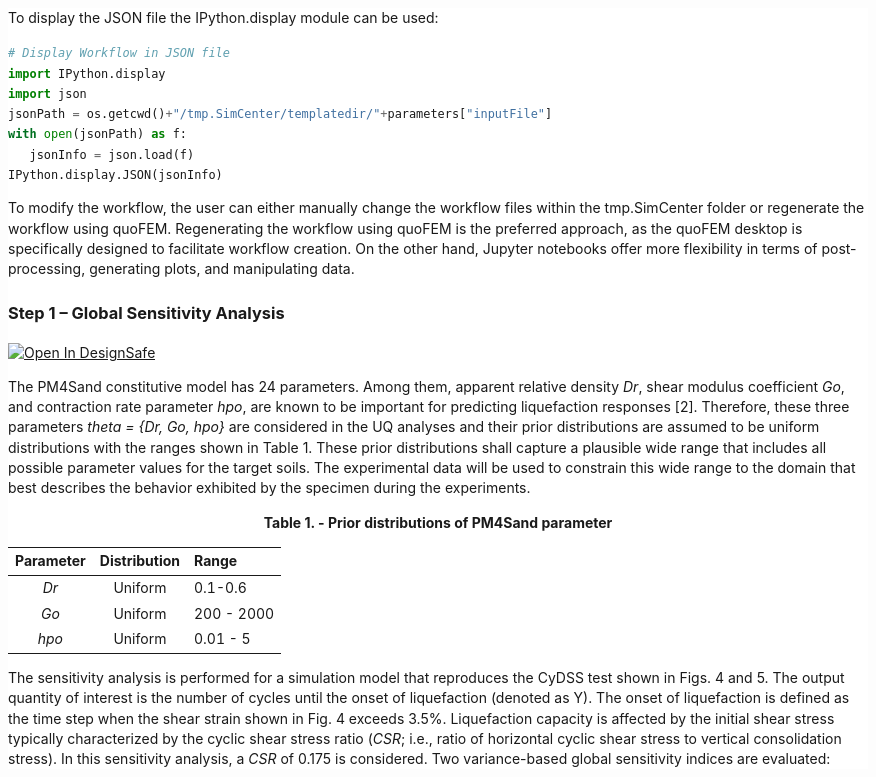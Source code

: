 
To display the JSON file the IPython.display module can be used:
 
 ``` python
 # Display Workflow in JSON file
import IPython.display
import json
jsonPath = os.getcwd()+"/tmp.SimCenter/templatedir/"+parameters["inputFile"]
with open(jsonPath) as f:
    jsonInfo = json.load(f)
IPython.display.JSON(jsonInfo)
```
To modify the workflow, the user can either manually change the workflow files within the tmp.SimCenter folder or regenerate the workflow using quoFEM. Regenerating the workflow using quoFEM is the preferred approach, as the quoFEM desktop is specifically designed to facilitate workflow creation. On the other hand, Jupyter notebooks offer more flexibility in terms of post-processing, generating plots, and manipulating data.


### Step 1 – Global Sensitivity Analysis 

[![Open In DesignSafe](https://raw.githubusercontent.com/geoelements/LearnMPM/main/DesignSafe-Badge.svg)](https://jupyter.designsafe-ci.org/hub/user-redirect/lab/tree/CommunityData/Jupyter%20Notebooks%20for%20Civil%20Engineering%20Courses/University_of_Washington/quoFEM_Example1/GlobalSensitivity/quoFEM-Sensitivity.ipynb)


The PM4Sand constitutive model has 24 parameters. Among them, apparent relative density *Dr*, shear modulus coefficient *Go*, and contraction rate parameter *hpo*, are known to be important for predicting liquefaction responses [2]. Therefore, these three parameters *theta = {Dr, Go, hpo}* are considered in the UQ analyses and their prior distributions are assumed to be uniform distributions with the ranges shown in Table 1. These prior distributions shall capture a plausible wide range that includes all possible parameter values for the target soils. The experimental data will be used to constrain this wide range to the domain that best describes the behavior exhibited by the specimen during the experiments. 

<p align="center"><b>Table 1. - Prior distributions of PM4Sand parameter</b> </p>

| Parameter | Distribution | Range      |
| :-------: | :---------:  | :-------   |
| *Dr*      | Uniform      | 0.1-0.6    |
| *Go*      | Uniform      | 200 - 2000 |
| *hpo*     | Uniform      | 0.01 - 5   |

The sensitivity analysis is performed for a simulation model that reproduces the CyDSS test shown in Figs. 4 and 5. The output quantity of interest is the number of cycles until the onset of liquefaction (denoted as Y). The onset of liquefaction is defined as the time step when the shear strain shown in Fig. 4 exceeds 3.5%. Liquefaction capacity is affected by the initial shear stress typically characterized by the cyclic shear stress ratio (*CSR*; i.e., ratio of horizontal cyclic shear stress to vertical consolidation stress). In this sensitivity analysis, a *CSR* of 0.175 is considered. Two variance-based global sensitivity indices are evaluated:



